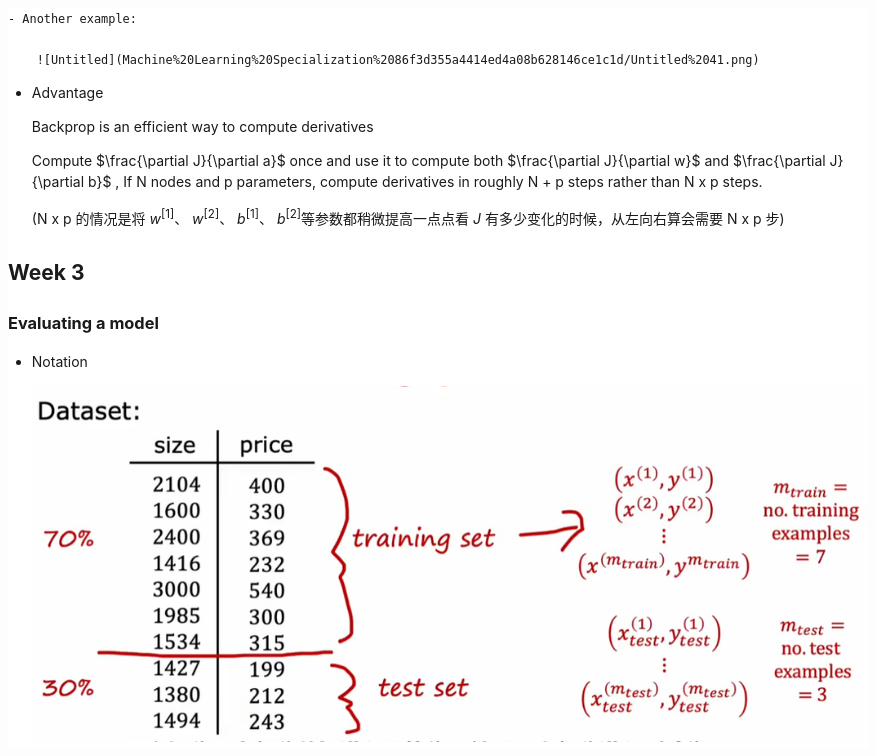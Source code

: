     - Another example:
        
        ![Untitled](Machine%20Learning%20Specialization%2086f3d355a4414ed4a08b628146ce1c1d/Untitled%2041.png)
        
- Advantage
    
    Backprop is an efficient way to compute derivatives
    
    Compute $\frac{\partial J}{\partial a}$ once and use it to compute both $\frac{\partial J}{\partial w}$ and $\frac{\partial J}{\partial b}$ ,
    If N nodes and p parameters, compute derivatives in roughly N + p steps rather than N x p steps.
    
    (N x p 的情况是将 $w^{[1]}$、 $w^{[2]}$、 $b^{[1]}$、 $b^{[2]}$等参数都稍微提高一点点看 $J$ 有多少变化的时候，从左向右算会需要 N x p 步)
    

## Week 3

### Evaluating a model

- Notation
    
    ![Untitled](Machine%20Learning%20Specialization%2086f3d355a4414ed4a08b628146ce1c1d/Untitled%2042.png)
    